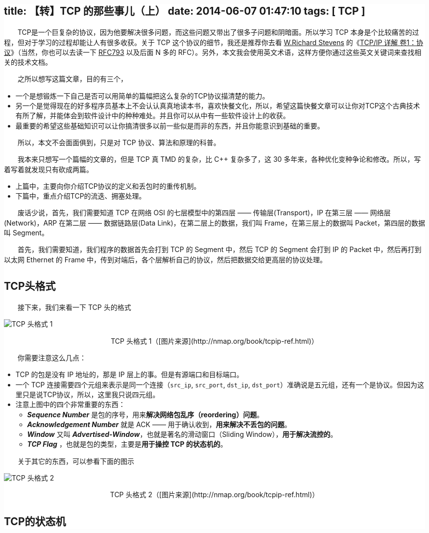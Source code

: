 title: 【转】TCP 的那些事儿（上）
date: 2014-06-07 01:47:10
tags: [ TCP ]
---

　　TCP是一个巨复杂的协议，因为他要解决很多问题，而这些问题又带出了很多子问题和阴暗面。所以学习 TCP 本身是个比较痛苦的过程，但对于学习的过程却能让人有很多收获。关于 TCP 这个协议的细节，我还是推荐你去看 [W.Richard Stevens](http://www.kohala.com/start/) 的《[TCP/IP 详解 卷1：协议](http://book.douban.com/subject/1088054/)》（当然，你也可以去读一下 [RFC793](http://tools.ietf.org/html/rfc793) 以及后面 N 多的 RFC）。另外，本文我会使用英文术语，这样方便你通过这些英文关键词来查找相关的技术文档。

　　之所以想写这篇文章，目的有三个，

+ 一个是想锻炼一下自己是否可以用简单的篇幅把这么复杂的TCP协议描清楚的能力。
+ 另一个是觉得现在的好多程序员基本上不会认认真真地读本书，喜欢快餐文化，所以，希望这篇快餐文章可以让你对TCP这个古典技术有所了解，并能体会到软件设计中的种种难处。并且你可以从中有一些软件设计上的收获。
+ 最重要的希望这些基础知识可以让你搞清很多以前一些似是而非的东西，并且你能意识到基础的重要。

　　所以，本文不会面面俱到，只是对 TCP 协议、算法和原理的科普。

　　我本来只想写一个篇幅的文章的，但是 TCP 真 TMD 的复杂，比 C++ 复杂多了，这 30 多年来，各种优化变种争论和修改。所以，写着写着就发现只有砍成两篇。

+ 上篇中，主要向你介绍TCP协议的定义和丢包时的重传机制。
+ 下篇中，重点介绍TCP的流迭、拥塞处理。

　　废话少说，首先，我们需要知道 TCP 在网络 OSI 的七层模型中的第四层 —— 传输层(Transport)，IP 在第三层 —— 网络层(Network)，ARP 在第二层 —— 数据链路层(Data Link)，在第二层上的数据，我们叫 Frame，在第三层上的数据叫 Packet，第四层的数据叫 Segment。

　　首先，我们需要知道，我们程序的数据首先会打到 TCP 的 Segment 中，然后 TCP 的 Segment 会打到 IP 的 Packet 中，然后再打到以太网 Ethernet 的 Frame 中，传到对端后，各个层解析自己的协议，然后把数据交给更高层的协议处理。

## TCP头格式

　　接下来，我们来看一下 TCP 头的格式

![TCP 头格式 1](TCP-Header-01.jpg)
<center>TCP 头格式 1（[图片来源](http://nmap.org/book/tcpip-ref.html)）</center>

　　你需要注意这么几点：

+ TCP 的包是没有 IP 地址的，那是 IP 层上的事。但是有源端口和目标端口。
+ 一个 TCP 连接需要四个元组来表示是同一个连接（`src_ip`, `src_port`, `dst_ip`, `dst_port`）准确说是五元组，还有一个是协议。但因为这里只是说TCP协议，所以，这里我只说四元组。
+ 注意上图中的四个非常重要的东西：
  - ***Sequence Number*** 是包的序号，用来**解决网络包乱序（reordering）问题**。
  - ***Acknowledgement Number*** 就是 ACK —— 用于确认收到，**用来解决不丢包的问题**。
  - ***Window*** 又叫 ***Advertised-Window***，也就是著名的滑动窗口（Sliding Window），**用于解决流控的**。
  - ***TCP Flag*** ，也就是包的类型，主要是**用于操控 TCP 的状态机的**。

　　关于其它的东西，可以参看下面的图示

![TCP 头格式 2](TCP-Header-02.jpg)
<center>TCP 头格式 2（[图片来源](http://nmap.org/book/tcpip-ref.html)）</center>

## TCP的状态机

